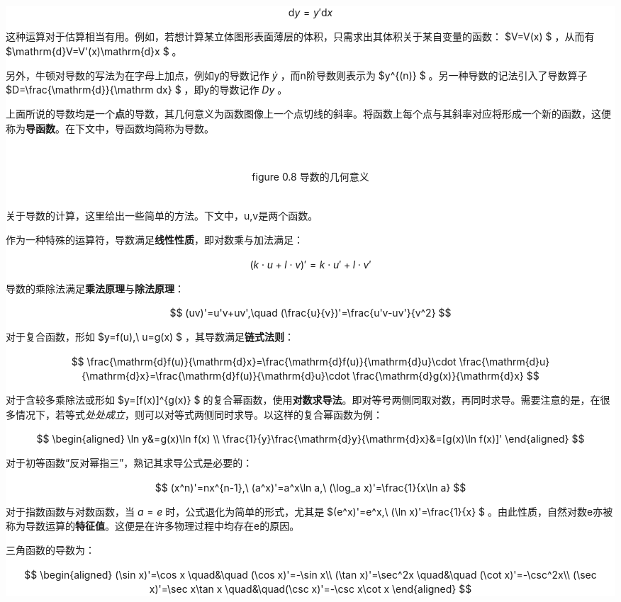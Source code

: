 $$
\mathrm{d}y=y'\mathrm{d}x
$$

这种运算对于估算相当有用。例如，若想计算某立体图形表面薄层的体积，只需求出其体积关于某自变量的函数： $V=V(x) $ ，从而有 $\mathrm{d}V=V'(x)\mathrm{d}x $ 。

另外，牛顿对导数的写法为在字母上加点，例如y的导数记作 $\dot{y}$ ，而n阶导数则表示为 $y^{(n)} $ 。另一种导数的记法引入了导数算子 $D=\frac{\mathrm{d}}{\mathrm dx} $ ，即y的导数记作 $Dy$ 。

上面所说的导数均是一个**点**的导数，其几何意义为函数图像上一个点切线的斜率。将函数上每个点与其斜率对应将形成一个新的函数，这便称为**导函数**。在下文中，导函数均简称为导数。

![]()

<center>figure 0.8 导数的几何意义</center><br>

关于导数的计算，这里给出一些简单的方法。下文中，u,v是两个函数。

作为一种特殊的运算符，导数满足**线性性质**，即对数乘与加法满足：

$$
(k\cdot u+l\cdot v)'=k\cdot u'+l\cdot v'
$$

导数的乘除法满足**乘法原理**与**除法原理**：

$$
(uv)'=u'v+uv',\quad (\frac{u}{v})'=\frac{u'v-uv'}{v^2}
$$

对于复合函数，形如 $y=f(u),\ u=g(x) $ ，其导数满足**链式法则**：

$$
\frac{\mathrm{d}f(u)}{\mathrm{d}x}=\frac{\mathrm{d}f(u)}{\mathrm{d}u}\cdot \frac{\mathrm{d}u}{\mathrm{d}x}=\frac{\mathrm{d}f(u)}{\mathrm{d}u}\cdot \frac{\mathrm{d}g(x)}{\mathrm{d}x}
$$

对于含较多乘除法或形如 $y=[f(x)]^{g(x)} $ 的复合幂函数，使用**对数求导法**。即对等号两侧同取对数，再同时求导。需要注意的是，在很多情况下，若等式*处处成立*，则可以对等式两侧同时求导。以这样的复合幂函数为例：

$$
\begin{aligned}
\ln y&=g(x)\ln f(x) \\
\frac{1}{y}\frac{\mathrm{d}y}{\mathrm{d}x}&=[g(x)\ln f(x)]'
\end{aligned}
$$

对于初等函数“反对幂指三”，熟记其求导公式是必要的：

$$
(x^n)'=nx^{n-1},\ (a^x)'=a^x\ln a,\ (\log_a x)'=\frac{1}{x\ln a}
$$

对于指数函数与对数函数，当 $a=e$ 时，公式退化为简单的形式，尤其是 $(e^x)'=e^x,\ (\ln x)'=\frac{1}{x} $ 。由此性质，自然对数e亦被称为导数运算的**特征值**。这便是在许多物理过程中均存在e的原因。

三角函数的导数为：

$$
\begin{aligned}
(\sin x)'=\cos x \quad&\quad (\cos x)'=-\sin x\\
(\tan x)'=\sec^2x \quad&\quad (\cot x)'=-\csc^2x\\
(\sec x)'=\sec x\tan x \quad&\quad(\csc x)'=-\csc x\cot x
\end{aligned}
$$
